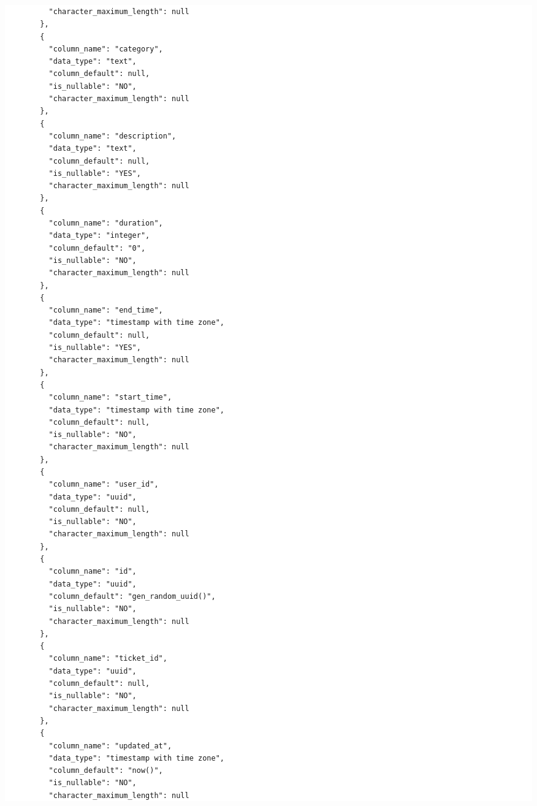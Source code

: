               "character_maximum_length": null
            },
            {
              "column_name": "category",
              "data_type": "text",
              "column_default": null,
              "is_nullable": "NO",
              "character_maximum_length": null
            },
            {
              "column_name": "description",
              "data_type": "text",
              "column_default": null,
              "is_nullable": "YES",
              "character_maximum_length": null
            },
            {
              "column_name": "duration",
              "data_type": "integer",
              "column_default": "0",
              "is_nullable": "NO",
              "character_maximum_length": null
            },
            {
              "column_name": "end_time",
              "data_type": "timestamp with time zone",
              "column_default": null,
              "is_nullable": "YES",
              "character_maximum_length": null
            },
            {
              "column_name": "start_time",
              "data_type": "timestamp with time zone",
              "column_default": null,
              "is_nullable": "NO",
              "character_maximum_length": null
            },
            {
              "column_name": "user_id",
              "data_type": "uuid",
              "column_default": null,
              "is_nullable": "NO",
              "character_maximum_length": null
            },
            {
              "column_name": "id",
              "data_type": "uuid",
              "column_default": "gen_random_uuid()",
              "is_nullable": "NO",
              "character_maximum_length": null
            },
            {
              "column_name": "ticket_id",
              "data_type": "uuid",
              "column_default": null,
              "is_nullable": "NO",
              "character_maximum_length": null
            },
            {
              "column_name": "updated_at",
              "data_type": "timestamp with time zone",
              "column_default": "now()",
              "is_nullable": "NO",
              "character_maximum_length": null